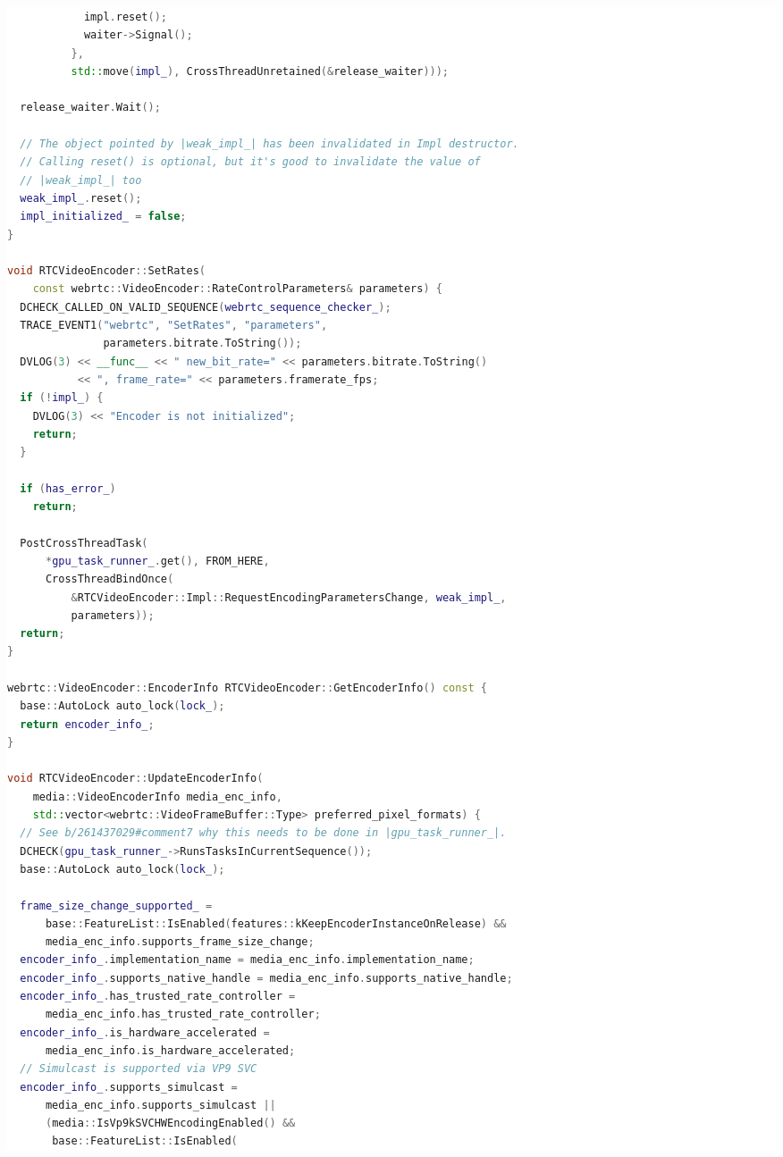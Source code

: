 ```cpp
            impl.reset();
            waiter->Signal();
          },
          std::move(impl_), CrossThreadUnretained(&release_waiter)));

  release_waiter.Wait();

  // The object pointed by |weak_impl_| has been invalidated in Impl destructor.
  // Calling reset() is optional, but it's good to invalidate the value of
  // |weak_impl_| too
  weak_impl_.reset();
  impl_initialized_ = false;
}

void RTCVideoEncoder::SetRates(
    const webrtc::VideoEncoder::RateControlParameters& parameters) {
  DCHECK_CALLED_ON_VALID_SEQUENCE(webrtc_sequence_checker_);
  TRACE_EVENT1("webrtc", "SetRates", "parameters",
               parameters.bitrate.ToString());
  DVLOG(3) << __func__ << " new_bit_rate=" << parameters.bitrate.ToString()
           << ", frame_rate=" << parameters.framerate_fps;
  if (!impl_) {
    DVLOG(3) << "Encoder is not initialized";
    return;
  }

  if (has_error_)
    return;

  PostCrossThreadTask(
      *gpu_task_runner_.get(), FROM_HERE,
      CrossThreadBindOnce(
          &RTCVideoEncoder::Impl::RequestEncodingParametersChange, weak_impl_,
          parameters));
  return;
}

webrtc::VideoEncoder::EncoderInfo RTCVideoEncoder::GetEncoderInfo() const {
  base::AutoLock auto_lock(lock_);
  return encoder_info_;
}

void RTCVideoEncoder::UpdateEncoderInfo(
    media::VideoEncoderInfo media_enc_info,
    std::vector<webrtc::VideoFrameBuffer::Type> preferred_pixel_formats) {
  // See b/261437029#comment7 why this needs to be done in |gpu_task_runner_|.
  DCHECK(gpu_task_runner_->RunsTasksInCurrentSequence());
  base::AutoLock auto_lock(lock_);

  frame_size_change_supported_ =
      base::FeatureList::IsEnabled(features::kKeepEncoderInstanceOnRelease) &&
      media_enc_info.supports_frame_size_change;
  encoder_info_.implementation_name = media_enc_info.implementation_name;
  encoder_info_.supports_native_handle = media_enc_info.supports_native_handle;
  encoder_info_.has_trusted_rate_controller =
      media_enc_info.has_trusted_rate_controller;
  encoder_info_.is_hardware_accelerated =
      media_enc_info.is_hardware_accelerated;
  // Simulcast is supported via VP9 SVC
  encoder_info_.supports_simulcast =
      media_enc_info.supports_simulcast ||
      (media::IsVp9kSVCHWEncodingEnabled() &&
       base::FeatureList::IsEnabled(
```